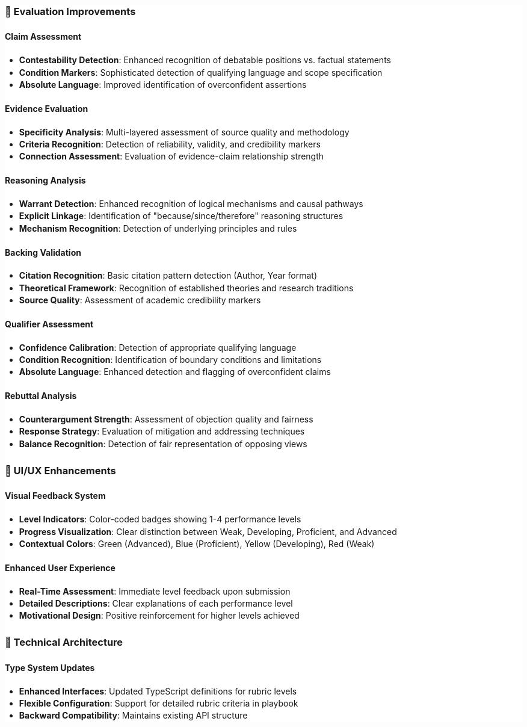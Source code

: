 ### 🎯 Evaluation Improvements

#### Claim Assessment
- **Contestability Detection**: Enhanced recognition of debatable positions vs. factual statements
- **Condition Markers**: Sophisticated detection of qualifying language and scope specification
- **Absolute Language**: Improved identification of overconfident assertions

#### Evidence Evaluation
- **Specificity Analysis**: Multi-layered assessment of source quality and methodology
- **Criteria Recognition**: Detection of reliability, validity, and credibility markers
- **Connection Assessment**: Evaluation of evidence-claim relationship strength

#### Reasoning Analysis
- **Warrant Detection**: Enhanced recognition of logical mechanisms and causal pathways
- **Explicit Linkage**: Identification of "because/since/therefore" reasoning structures
- **Mechanism Recognition**: Detection of underlying principles and rules

#### Backing Validation
- **Citation Recognition**: Basic citation pattern detection (Author, Year format)
- **Theoretical Framework**: Recognition of established theories and research traditions
- **Source Quality**: Assessment of academic credibility markers

#### Qualifier Assessment
- **Confidence Calibration**: Detection of appropriate qualifying language
- **Condition Recognition**: Identification of boundary conditions and limitations
- **Absolute Language**: Enhanced detection and flagging of overconfident claims

#### Rebuttal Analysis
- **Counterargument Strength**: Assessment of objection quality and fairness
- **Response Strategy**: Evaluation of mitigation and addressing techniques
- **Balance Recognition**: Detection of fair representation of opposing views

### 🎨 UI/UX Enhancements

#### Visual Feedback System
- **Level Indicators**: Color-coded badges showing 1-4 performance levels
- **Progress Visualization**: Clear distinction between Weak, Developing, Proficient, and Advanced
- **Contextual Colors**: Green (Advanced), Blue (Proficient), Yellow (Developing), Red (Weak)

#### Enhanced User Experience
- **Real-Time Assessment**: Immediate level feedback upon submission
- **Detailed Descriptions**: Clear explanations of each performance level
- **Motivational Design**: Positive reinforcement for higher levels achieved

### 🔧 Technical Architecture

#### Type System Updates
- **Enhanced Interfaces**: Updated TypeScript definitions for rubric levels
- **Flexible Configuration**: Support for detailed rubric criteria in playbook
- **Backward Compatibility**: Maintains existing API structure
